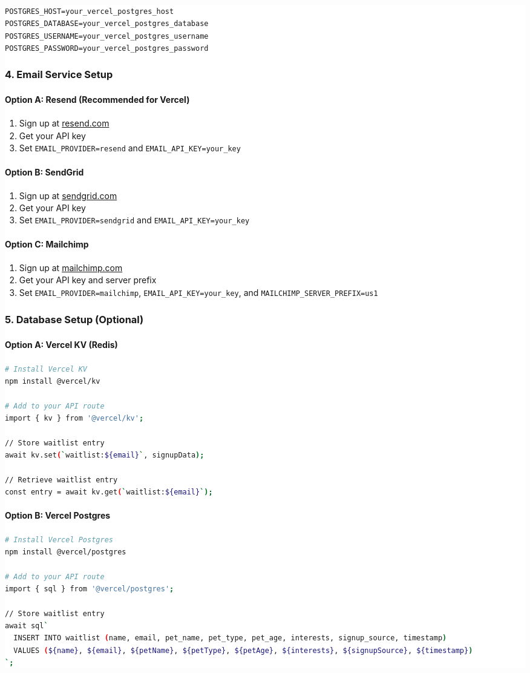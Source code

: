 ```env
POSTGRES_HOST=your_vercel_postgres_host
POSTGRES_DATABASE=your_vercel_postgres_database
POSTGRES_USERNAME=your_vercel_postgres_username
POSTGRES_PASSWORD=your_vercel_postgres_password
```

### 4. Email Service Setup

#### Option A: Resend (Recommended for Vercel)
1. Sign up at [resend.com](https://resend.com)
2. Get your API key
3. Set `EMAIL_PROVIDER=resend` and `EMAIL_API_KEY=your_key`

#### Option B: SendGrid
1. Sign up at [sendgrid.com](https://sendgrid.com)
2. Get your API key
3. Set `EMAIL_PROVIDER=sendgrid` and `EMAIL_API_KEY=your_key`

#### Option C: Mailchimp
1. Sign up at [mailchimp.com](https://mailchimp.com)
2. Get your API key and server prefix
3. Set `EMAIL_PROVIDER=mailchimp`, `EMAIL_API_KEY=your_key`, and `MAILCHIMP_SERVER_PREFIX=us1`

### 5. Database Setup (Optional)

#### Option A: Vercel KV (Redis)
```bash
# Install Vercel KV
npm install @vercel/kv

# Add to your API route
import { kv } from '@vercel/kv';

// Store waitlist entry
await kv.set(`waitlist:${email}`, signupData);

// Retrieve waitlist entry
const entry = await kv.get(`waitlist:${email}`);
```

#### Option B: Vercel Postgres
```bash
# Install Vercel Postgres
npm install @vercel/postgres

# Add to your API route
import { sql } from '@vercel/postgres';

// Store waitlist entry
await sql`
  INSERT INTO waitlist (name, email, pet_name, pet_type, pet_age, interests, signup_source, timestamp)
  VALUES (${name}, ${email}, ${petName}, ${petType}, ${petAge}, ${interests}, ${signupSource}, ${timestamp})
`;
```
